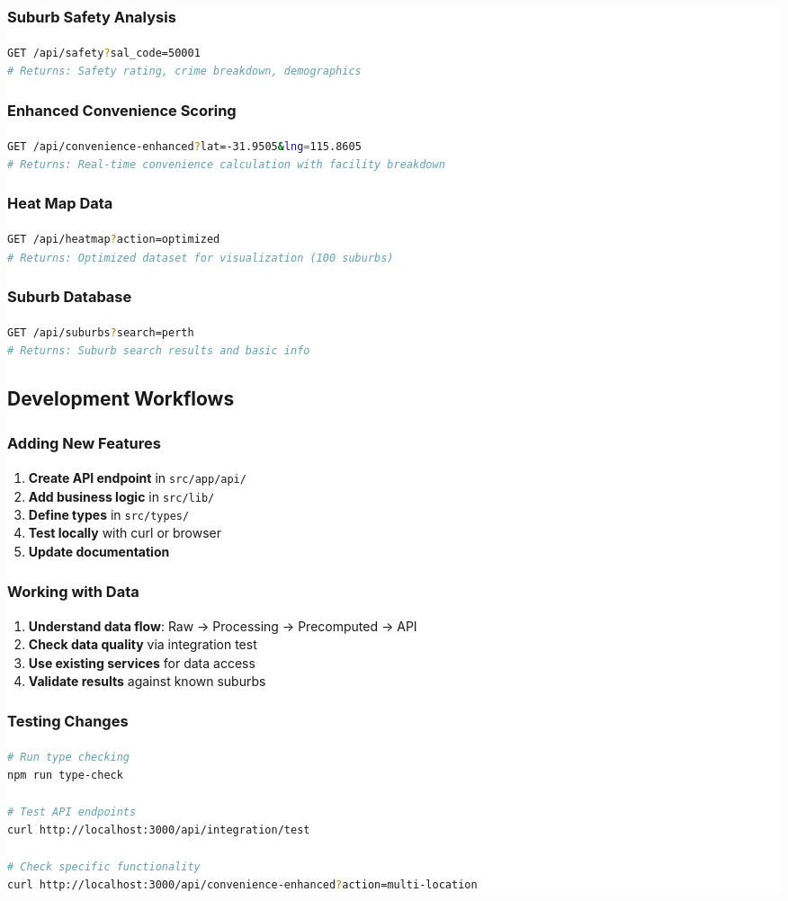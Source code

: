 ### Suburb Safety Analysis
```bash
GET /api/safety?sal_code=50001
# Returns: Safety rating, crime breakdown, demographics
```

### Enhanced Convenience Scoring
```bash
GET /api/convenience-enhanced?lat=-31.9505&lng=115.8605
# Returns: Real-time convenience calculation with facility breakdown
```

### Heat Map Data
```bash
GET /api/heatmap?action=optimized
# Returns: Optimized dataset for visualization (100 suburbs)
```

### Suburb Database
```bash
GET /api/suburbs?search=perth
# Returns: Suburb search results and basic info
```

## Development Workflows

### Adding New Features

1. **Create API endpoint** in `src/app/api/`
2. **Add business logic** in `src/lib/`
3. **Define types** in `src/types/`
4. **Test locally** with curl or browser
5. **Update documentation**

### Working with Data

1. **Understand data flow**: Raw → Processing → Precomputed → API
2. **Check data quality** via integration test
3. **Use existing services** for data access
4. **Validate results** against known suburbs

### Testing Changes

```bash
# Run type checking
npm run type-check

# Test API endpoints
curl http://localhost:3000/api/integration/test

# Check specific functionality
curl http://localhost:3000/api/convenience-enhanced?action=multi-location
```
